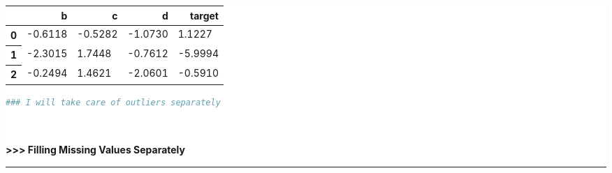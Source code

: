 



 
<table  class="dataframe">
  <thead>
    <tr style="text-align: right;">
      <th></th>
      <th>b</th>
      <th>c</th>
      <th>d</th>
      <th>target</th>
    </tr>
  </thead>
  <tbody>
    <tr>
      <th>0</th>
      <td>-0.6118</td>
      <td>-0.5282</td>
      <td>-1.0730</td>
      <td>1.1227</td>
    </tr>
    <tr>
      <th>1</th>
      <td>-2.3015</td>
      <td>1.7448</td>
      <td>-0.7612</td>
      <td>-5.9994</td>
    </tr>
    <tr>
      <th>2</th>
      <td>-0.2494</td>
      <td>1.4621</td>
      <td>-2.0601</td>
      <td>-0.5910</td>
    </tr>
  </tbody>
</table>
 




```python
### I will take care of outliers separately
```
<br/>

<a name="filling-missing-values-separately"></a>

**>>> Filling Missing Values Separately**


---



